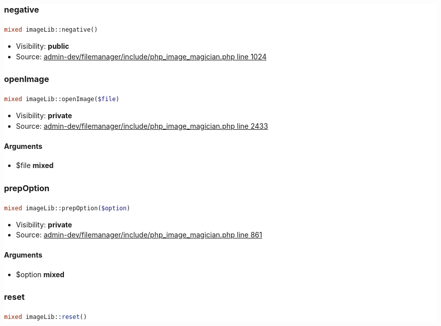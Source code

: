 

### <a name="method-negative"></a>negative

```php
mixed imageLib::negative()
```





* Visibility: **public**
* Source: [admin-dev/filemanager/include/php_image_magician.php line 1024](https://github.com/PrestaShop/PrestaShop/blob/1.6.1.3/admin-dev/filemanager/include/php_image_magician.php#L1024)




### <a name="method-openImage"></a>openImage

```php
mixed imageLib::openImage($file)
```





* Visibility: **private**
* Source: [admin-dev/filemanager/include/php_image_magician.php line 2433](https://github.com/PrestaShop/PrestaShop/blob/1.6.1.3/admin-dev/filemanager/include/php_image_magician.php#L2433)


#### Arguments
* $file **mixed**



### <a name="method-prepOption"></a>prepOption

```php
mixed imageLib::prepOption($option)
```





* Visibility: **private**
* Source: [admin-dev/filemanager/include/php_image_magician.php line 861](https://github.com/PrestaShop/PrestaShop/blob/1.6.1.3/admin-dev/filemanager/include/php_image_magician.php#L861)


#### Arguments
* $option **mixed**



### <a name="method-reset"></a>reset

```php
mixed imageLib::reset()
```
